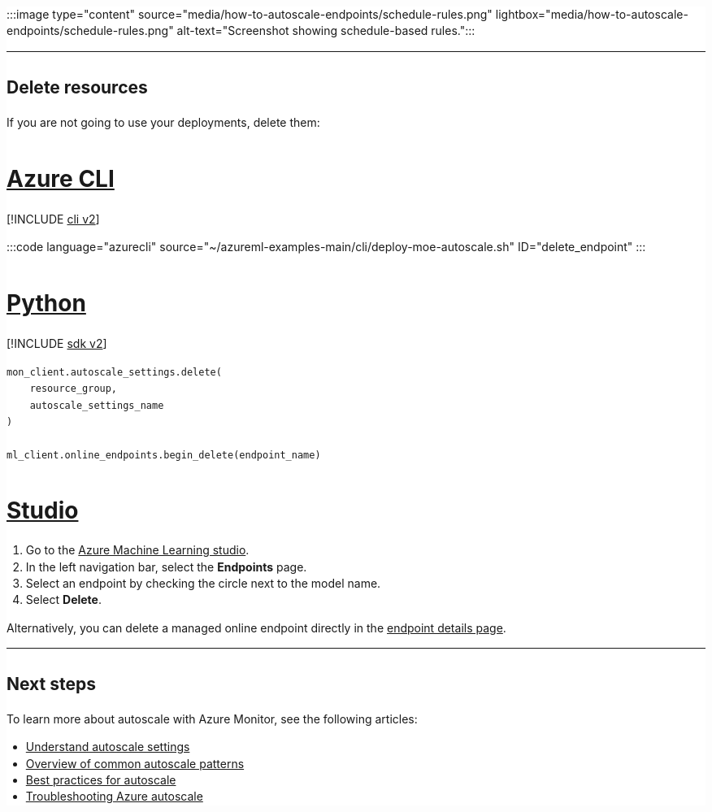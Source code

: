 :::image type="content" source="media/how-to-autoscale-endpoints/schedule-rules.png" lightbox="media/how-to-autoscale-endpoints/schedule-rules.png" alt-text="Screenshot showing schedule-based rules.":::

---

## Delete resources

If you are not going to use your deployments, delete them:

# [Azure CLI](#tab/azure-cli)
[!INCLUDE [cli v2](../../includes/machine-learning-cli-v2.md)]

:::code language="azurecli" source="~/azureml-examples-main/cli/deploy-moe-autoscale.sh" ID="delete_endpoint" :::

# [Python](#tab/python)
[!INCLUDE [sdk v2](../../includes/machine-learning-sdk-v2.md)]

```python
mon_client.autoscale_settings.delete(
    resource_group, 
    autoscale_settings_name
)

ml_client.online_endpoints.begin_delete(endpoint_name)
```

# [Studio](#tab/azure-studio)
1. Go to the [Azure Machine Learning studio](https://ml.azure.com).
1. In the left navigation bar, select the **Endpoints** page.
1. Select an endpoint by checking the circle next to the model name.
1. Select **Delete**.

Alternatively, you can delete a managed online endpoint directly in the [endpoint details page](how-to-use-managed-online-endpoint-studio.md#view-managed-online-endpoints). 

--- 

## Next steps

To learn more about autoscale with Azure Monitor, see the following articles:

- [Understand autoscale settings](../azure-monitor/autoscale/autoscale-understanding-settings.md)
- [Overview of common autoscale patterns](../azure-monitor/autoscale/autoscale-common-scale-patterns.md)
- [Best practices for autoscale](../azure-monitor/autoscale/autoscale-best-practices.md)
- [Troubleshooting Azure autoscale](../azure-monitor/autoscale/autoscale-troubleshoot.md)
